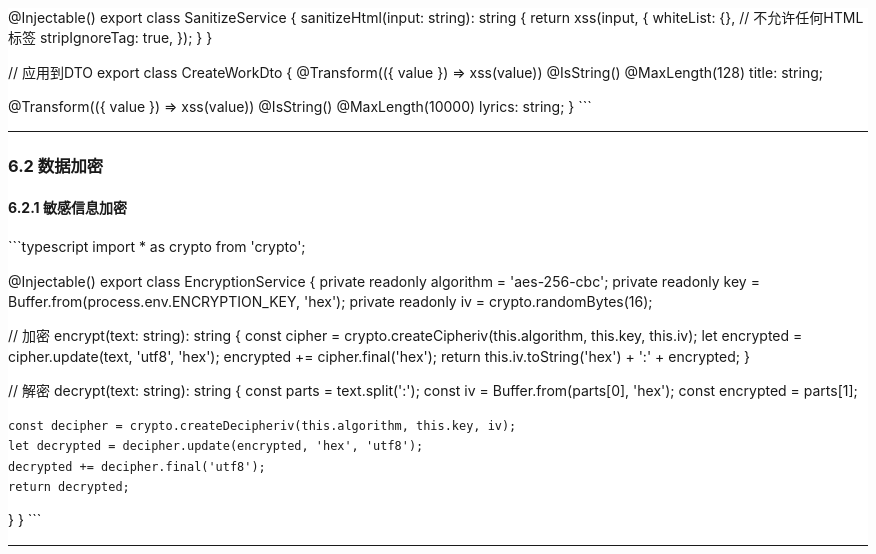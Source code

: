 @Injectable()
export class SanitizeService {
  sanitizeHtml(input: string): string {
    return xss(input, {
      whiteList: {},  // 不允许任何HTML标签
      stripIgnoreTag: true,
    });
  }
}

// 应用到DTO
export class CreateWorkDto {
  @Transform(({ value }) => xss(value))
  @IsString()
  @MaxLength(128)
  title: string;
  
  @Transform(({ value }) => xss(value))
  @IsString()
  @MaxLength(10000)
  lyrics: string;
}
\`\`\`

---

### 6.2 数据加密

#### 6.2.1 敏感信息加密

\`\`\`typescript
import * as crypto from 'crypto';

@Injectable()
export class EncryptionService {
  private readonly algorithm = 'aes-256-cbc';
  private readonly key = Buffer.from(process.env.ENCRYPTION_KEY, 'hex');
  private readonly iv = crypto.randomBytes(16);
  
  // 加密
  encrypt(text: string): string {
    const cipher = crypto.createCipheriv(this.algorithm, this.key, this.iv);
    let encrypted = cipher.update(text, 'utf8', 'hex');
    encrypted += cipher.final('hex');
    return this.iv.toString('hex') + ':' + encrypted;
  }
  
  // 解密
  decrypt(text: string): string {
    const parts = text.split(':');
    const iv = Buffer.from(parts[0], 'hex');
    const encrypted = parts[1];
    
    const decipher = crypto.createDecipheriv(this.algorithm, this.key, iv);
    let decrypted = decipher.update(encrypted, 'hex', 'utf8');
    decrypted += decipher.final('utf8');
    return decrypted;
  }
}
\`\`\`

---